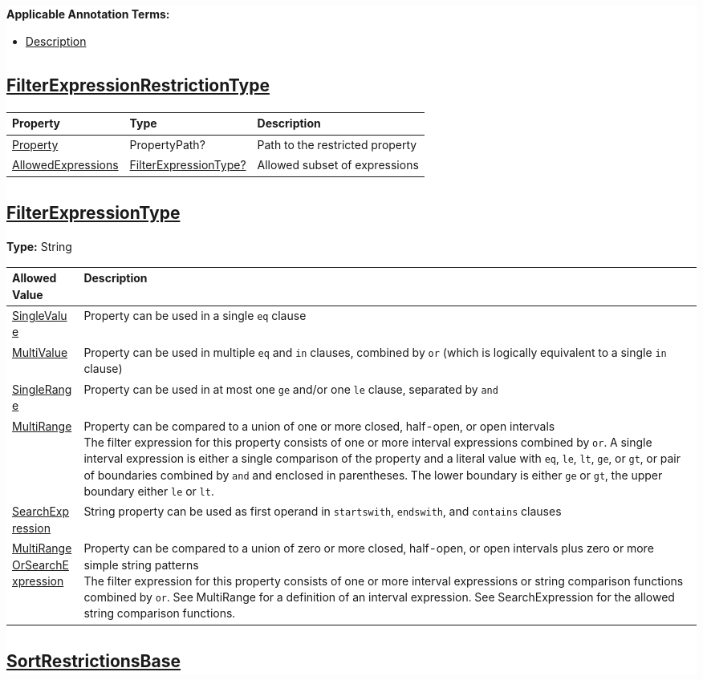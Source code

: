 **Applicable Annotation Terms:**

- [Description](Org.OData.Core.V1.md#Description)

<a name="FilterExpressionRestrictionType"></a>
## [FilterExpressionRestrictionType](./Org.OData.Capabilities.V1.xml#L465:~:text=<ComplexType%20Name="-,FilterExpressionRestrictionType,-")


Property|Type|Description
:-------|:---|:----------
[Property](./Org.OData.Capabilities.V1.xml#L466:~:text=<ComplexType%20Name="-,FilterExpressionRestrictionType,-")|PropertyPath?|Path to the restricted property
[AllowedExpressions](./Org.OData.Capabilities.V1.xml#L469:~:text=<ComplexType%20Name="-,FilterExpressionRestrictionType,-")|[FilterExpressionType?](#FilterExpressionType)|Allowed subset of expressions

<a name="FilterExpressionType"></a>
## [FilterExpressionType](./Org.OData.Capabilities.V1.xml#L473:~:text=<TypeDefinition%20Name="-,FilterExpressionType,-")
**Type:** String



Allowed Value|Description
:------------|:----------
[SingleValue](./Org.OData.Capabilities.V1.xml#L476:~:text=<TypeDefinition%20Name="-,FilterExpressionType,-")|Property can be used in a single `eq` clause
[MultiValue](./Org.OData.Capabilities.V1.xml#L480:~:text=<TypeDefinition%20Name="-,FilterExpressionType,-")|Property can be used in multiple `eq` and `in` clauses, combined by `or` (which is logically equivalent to a single `in` clause)
[SingleRange](./Org.OData.Capabilities.V1.xml#L484:~:text=<TypeDefinition%20Name="-,FilterExpressionType,-")|Property can be used in at most one `ge` and/or one `le` clause, separated by `and`
[MultiRange](./Org.OData.Capabilities.V1.xml#L488:~:text=<TypeDefinition%20Name="-,FilterExpressionType,-")|Property can be compared to a union of one or more closed, half-open, or open intervals<br>The filter expression for this property consists of one or more interval expressions combined by `or`. A single interval expression is either a single comparison of the property and a literal value with `eq`, `le`, `lt`, `ge`, or `gt`, or pair of boundaries combined by `and` and enclosed in parentheses. The lower boundary is either `ge` or `gt`, the upper boundary either `le` or `lt`.
[SearchExpression](./Org.OData.Capabilities.V1.xml#L493:~:text=<TypeDefinition%20Name="-,FilterExpressionType,-")|String property can be used as first operand in `startswith`, `endswith`, and `contains` clauses
[MultiRangeOrSearchExpression](./Org.OData.Capabilities.V1.xml#L497:~:text=<TypeDefinition%20Name="-,FilterExpressionType,-")|Property can be compared to a union of zero or more closed, half-open, or open intervals plus zero or more simple string patterns<br>The filter expression for this property consists of one or more interval expressions or string comparison functions combined by `or`. See MultiRange for a definition of an interval expression. See SearchExpression for the allowed string comparison functions.

<a name="SortRestrictionsBase"></a>
## [SortRestrictionsBase](./Org.OData.Capabilities.V1.xml#L510:~:text=<ComplexType%20Name="-,SortRestrictionsBase,-")
